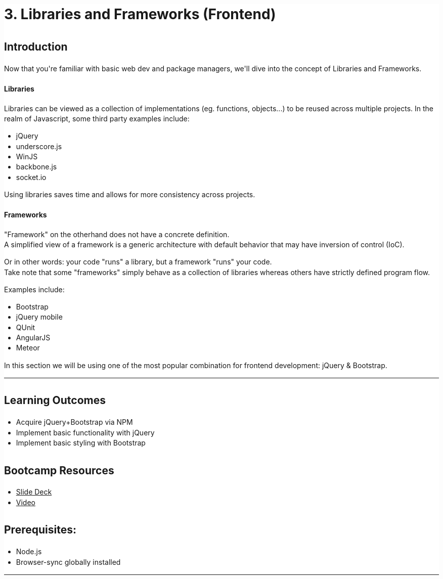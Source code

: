 # 3. Libraries and Frameworks (Frontend)

## Introduction
Now that you're familiar with basic web dev and package managers, we'll dive into the concept of Libraries and Frameworks.

#### Libraries
Libraries can be viewed as a collection of implementations (eg. functions, objects...) to be reused across multiple projects.
In the realm of Javascript, some third party examples include:
* jQuery
* underscore.js
* WinJS
* backbone.js
* socket.io  

Using libraries saves time and allows for more consistency across projects.

#### Frameworks
"Framework" on the otherhand does not have a concrete definition.  
A simplified view of a framework is a generic architecture with default behavior that may have inversion of control (IoC).

Or in other words: your code "runs" a library, but a framework "runs" your code.  
Take note that some "frameworks" simply behave as a collection of libraries whereas others have strictly defined program flow.

Examples include:
* Bootstrap
* jQuery mobile
* QUnit
* AngularJS
* Meteor

In this section we will be using one of the most popular combination for frontend development: jQuery & Bootstrap.

---

## Learning Outcomes

* Acquire jQuery+Bootstrap via NPM
* Implement basic functionality with jQuery
* Implement basic styling with Bootstrap

## Bootcamp Resources
* [Slide Deck](https://1drv.ms/p/s!AsT6-yAlxrN69iYIfvsDTHmzGLU4)
* [Video](link)

## Prerequisites:
* Node.js
* Browser-sync globally installed

---